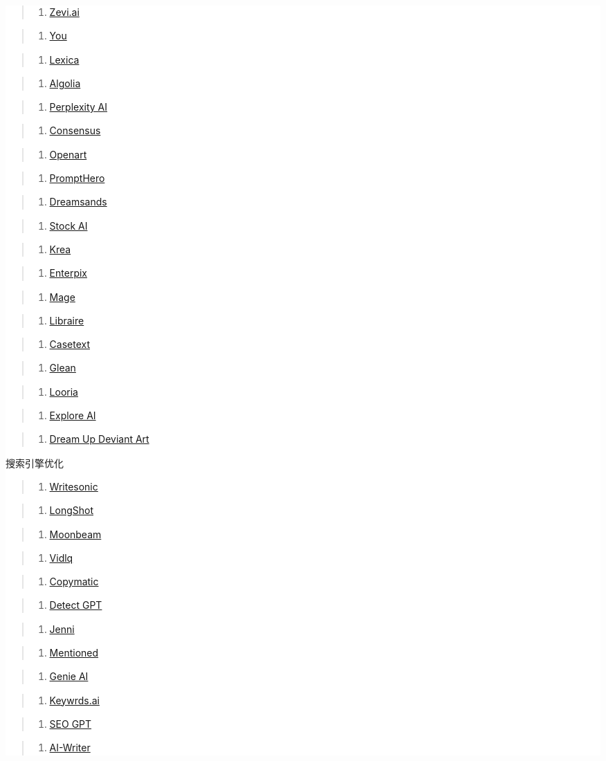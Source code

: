 > 1.  [Zevi.ai](https://www.zevi.ai/)

> 1.  [You](https://you.com/)

> 1.  [Lexica](https://lexica.art/)

> 1.  [Algolia](https://www.algolia.com/)

> 1.  [Perplexity AI](https://www.perplexity.ai/)

> 1.  [Consensus](https://consensus.app/)

> 1.  [Openart](https://openart.ai/)

> 1.  [PromptHero](https://prompthero.com/)

> 1.  [Dreamsands](https://dreamsands.ai/)

> 1.  [Stock AI](https://www.stockai.com/)

> 1.  [Krea](https://www.krea.ai/)

> 1.  [Enterpix](https://enterpix.app/)

> 1.  [Mage](https://www.mage.space/)

> 1.  [Libraire](https://libraire.ai/)

> 1.  [Casetext](https://casetext.com/)

> 1.  [Glean](https://www.glean.com/)

> 1.  [Looria](https://looria.com/)

> 1.  [Explore AI](https://exploreai.vercel.app/)

> 1.  [Dream Up Deviant Art](https://www.dreamup.com/)

搜索引擎优化

> 1.  [Writesonic](https://writesonic.com/)

> 1.  [LongShot](https://longshot.ai/?deal=futurepedia)

> 1.  [Moonbeam](https://gomoonbeam.com/-io)

> 1.  [Vidlq](https://vidiq.com/futurepedia)

> 1.  [Copymatic](https://copymatic.ai/)

> 1.  [Detect GPT](https://chrome.google.com/webstore/detail/detect-gpt/oadkgbgppkhoaaoepjbcnjejmkknaobg/related)

> 1.  [Jenni](https://jenni.ai/)

> 1.  [Mentioned](https://www.mentioned.ai/)

> 1.  [Genie AI](https://genieai-app.vercel.app/)

> 1.  [Keywrds.ai](http://keywrds.ai/)

> 1.  [SEO GPT](https://seovendor.co/seo-gpt/)

> 1.  [AI-Writer](https://ai-writer.com/)
